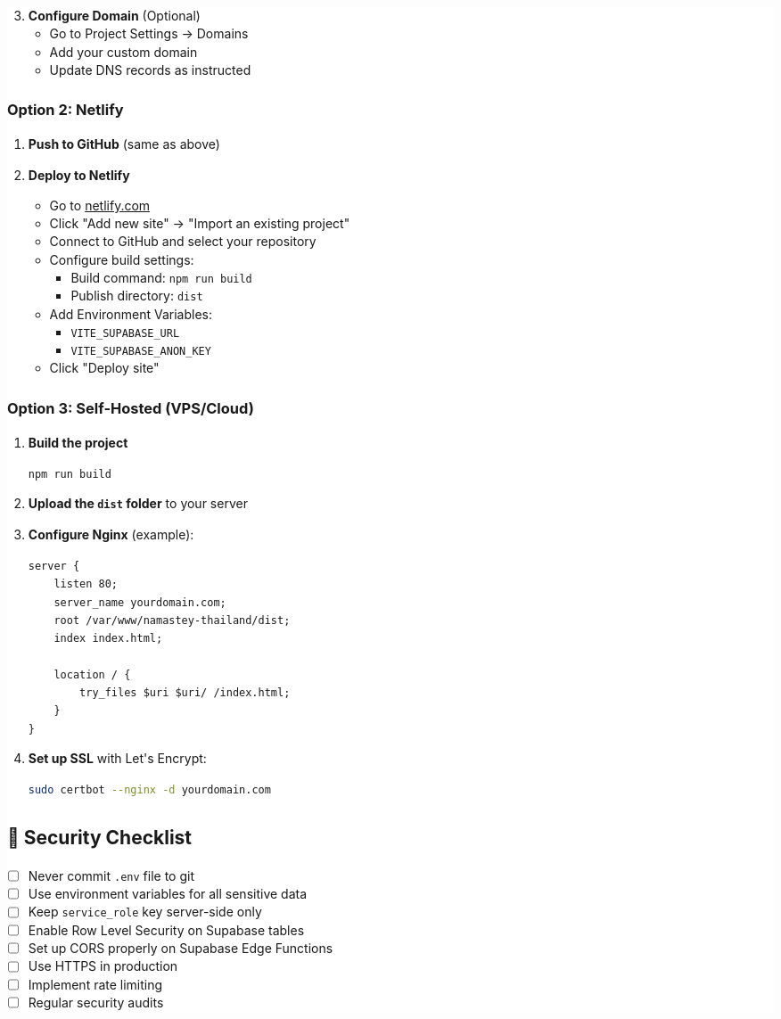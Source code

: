 
3. **Configure Domain** (Optional)
   - Go to Project Settings → Domains
   - Add your custom domain
   - Update DNS records as instructed

### Option 2: Netlify

1. **Push to GitHub** (same as above)

2. **Deploy to Netlify**
   - Go to [netlify.com](https://netlify.com)
   - Click "Add new site" → "Import an existing project"
   - Connect to GitHub and select your repository
   - Configure build settings:
     - Build command: `npm run build`
     - Publish directory: `dist`
   - Add Environment Variables:
     - `VITE_SUPABASE_URL`
     - `VITE_SUPABASE_ANON_KEY`
   - Click "Deploy site"

### Option 3: Self-Hosted (VPS/Cloud)

1. **Build the project**
   ```bash
   npm run build
   ```

2. **Upload the `dist` folder** to your server

3. **Configure Nginx** (example):
   ```nginx
   server {
       listen 80;
       server_name yourdomain.com;
       root /var/www/namastey-thailand/dist;
       index index.html;

       location / {
           try_files $uri $uri/ /index.html;
       }
   }
   ```

4. **Set up SSL** with Let's Encrypt:
   ```bash
   sudo certbot --nginx -d yourdomain.com
   ```

## 🔐 Security Checklist

- [ ] Never commit `.env` file to git
- [ ] Use environment variables for all sensitive data
- [ ] Keep `service_role` key server-side only
- [ ] Enable Row Level Security on Supabase tables
- [ ] Set up CORS properly on Supabase Edge Functions
- [ ] Use HTTPS in production
- [ ] Implement rate limiting
- [ ] Regular security audits
